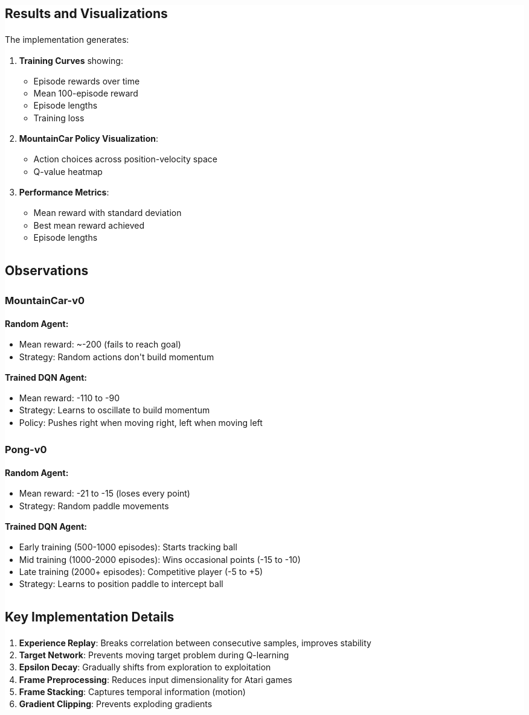## Results and Visualizations

The implementation generates:

1. **Training Curves** showing:
   - Episode rewards over time
   - Mean 100-episode reward
   - Episode lengths
   - Training loss

2. **MountainCar Policy Visualization**:
   - Action choices across position-velocity space
   - Q-value heatmap

3. **Performance Metrics**:
   - Mean reward with standard deviation
   - Best mean reward achieved
   - Episode lengths

## Observations

### MountainCar-v0

**Random Agent:**
- Mean reward: ~-200 (fails to reach goal)
- Strategy: Random actions don't build momentum

**Trained DQN Agent:**
- Mean reward: -110 to -90
- Strategy: Learns to oscillate to build momentum
- Policy: Pushes right when moving right, left when moving left

### Pong-v0

**Random Agent:**
- Mean reward: -21 to -15 (loses every point)
- Strategy: Random paddle movements

**Trained DQN Agent:**
- Early training (500-1000 episodes): Starts tracking ball
- Mid training (1000-2000 episodes): Wins occasional points (-15 to -10)
- Late training (2000+ episodes): Competitive player (-5 to +5)
- Strategy: Learns to position paddle to intercept ball

## Key Implementation Details

1. **Experience Replay**: Breaks correlation between consecutive samples, improves stability
2. **Target Network**: Prevents moving target problem during Q-learning
3. **Epsilon Decay**: Gradually shifts from exploration to exploitation
4. **Frame Preprocessing**: Reduces input dimensionality for Atari games
5. **Frame Stacking**: Captures temporal information (motion)
6. **Gradient Clipping**: Prevents exploding gradients
